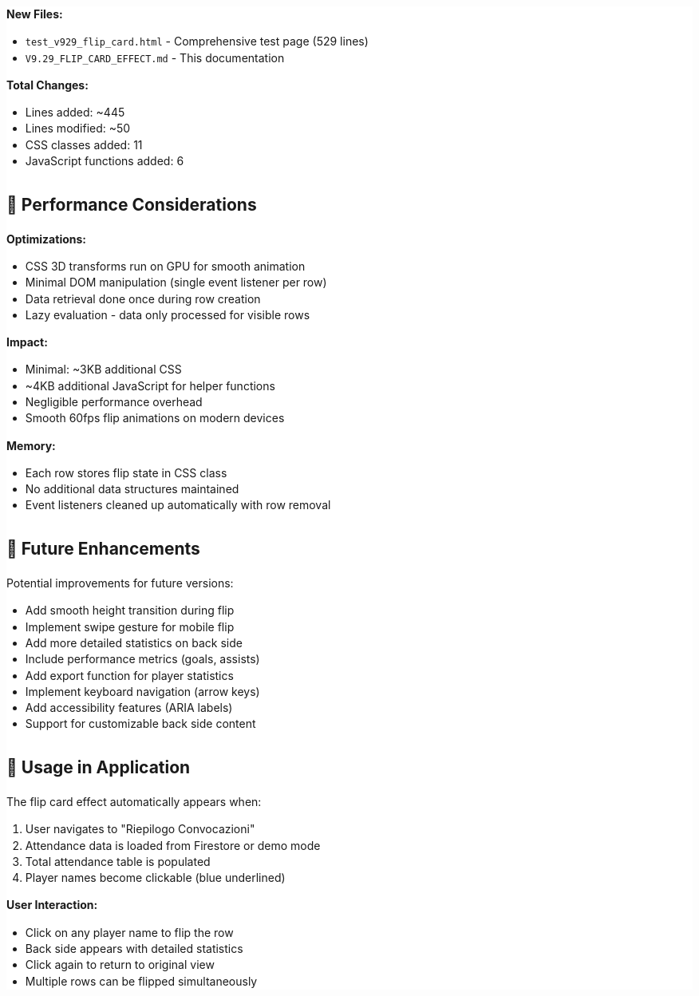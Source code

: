 **New Files:**
- `test_v929_flip_card.html` - Comprehensive test page (529 lines)
- `V9.29_FLIP_CARD_EFFECT.md` - This documentation

**Total Changes:**
- Lines added: ~445
- Lines modified: ~50
- CSS classes added: 11
- JavaScript functions added: 6

## 🎯 Performance Considerations

**Optimizations:**
- CSS 3D transforms run on GPU for smooth animation
- Minimal DOM manipulation (single event listener per row)
- Data retrieval done once during row creation
- Lazy evaluation - data only processed for visible rows

**Impact:**
- Minimal: ~3KB additional CSS
- ~4KB additional JavaScript for helper functions
- Negligible performance overhead
- Smooth 60fps flip animations on modern devices

**Memory:**
- Each row stores flip state in CSS class
- No additional data structures maintained
- Event listeners cleaned up automatically with row removal

## 🚀 Future Enhancements

Potential improvements for future versions:
- Add smooth height transition during flip
- Implement swipe gesture for mobile flip
- Add more detailed statistics on back side
- Include performance metrics (goals, assists)
- Add export function for player statistics
- Implement keyboard navigation (arrow keys)
- Add accessibility features (ARIA labels)
- Support for customizable back side content

## 📖 Usage in Application

The flip card effect automatically appears when:
1. User navigates to "Riepilogo Convocazioni"
2. Attendance data is loaded from Firestore or demo mode
3. Total attendance table is populated
4. Player names become clickable (blue underlined)

**User Interaction:**
- Click on any player name to flip the row
- Back side appears with detailed statistics
- Click again to return to original view
- Multiple rows can be flipped simultaneously
